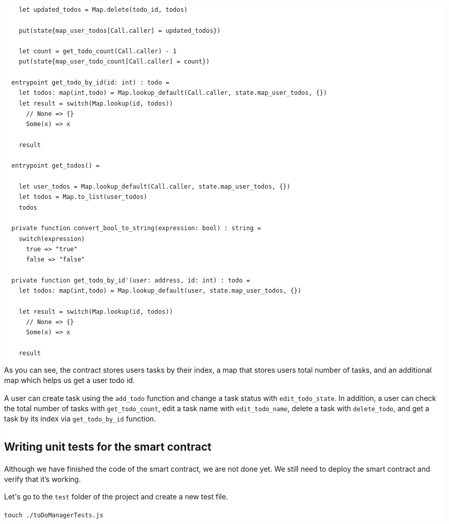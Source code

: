 ```
    let updated_todos = Map.delete(todo_id, todos)

    put(state{map_user_todos[Call.caller] = updated_todos})

    let count = get_todo_count(Call.caller) - 1
    put(state{map_user_todo_count[Call.caller] = count})

  entrypoint get_todo_by_id(id: int) : todo =
    let todos: map(int,todo) = Map.lookup_default(Call.caller, state.map_user_todos, {})
    let result = switch(Map.lookup(id, todos))
      // None => {}
      Some(x) => x

    result

  entrypoint get_todos() =

    let user_todos = Map.lookup_default(Call.caller, state.map_user_todos, {})
    let todos = Map.to_list(user_todos)
    todos

  private function convert_bool_to_string(expression: bool) : string =
    switch(expression)
      true => "true"
      false => "false"

  private function get_todo_by_id'(user: address, id: int) : todo =
    let todos: map(int,todo) = Map.lookup_default(user, state.map_user_todos, {})

    let result = switch(Map.lookup(id, todos))
      // None => {}
      Some(x) => x

    result
```

As you can see, the contract stores users tasks by their index, a map that stores users total number of tasks, and an additional map which helps us get a user todo id.

A user can create task using the ```add_todo``` function and change a task status with ```edit_todo_state```. In addition, a user can check the total number of tasks with ```get_todo_count```, edit a task name with ```edit_todo_name```, delete a task with ```delete_todo```, and get a task by its index via ```get_todo_by_id``` function.

## Writing unit tests for the smart contract

Although we have finished the code of the smart contract, we are not done yet. We still need to deploy the smart contract and verify that it’s working.

Let's go to the ```test``` folder of the project and create a new test file.
```
touch ./toDoManagerTests.js
```
